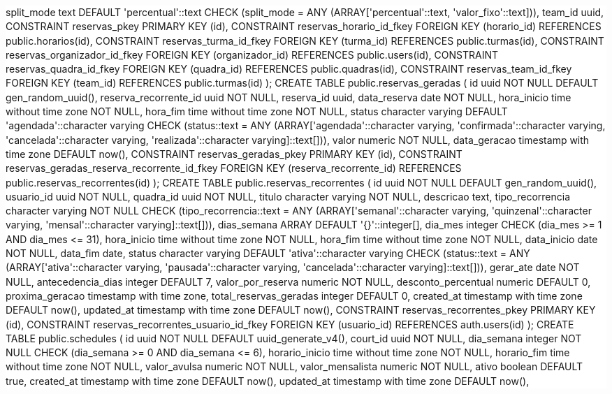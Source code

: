   split_mode text DEFAULT 'percentual'::text CHECK (split_mode = ANY (ARRAY['percentual'::text, 'valor_fixo'::text])),
  team_id uuid,
  CONSTRAINT reservas_pkey PRIMARY KEY (id),
  CONSTRAINT reservas_horario_id_fkey FOREIGN KEY (horario_id) REFERENCES public.horarios(id),
  CONSTRAINT reservas_turma_id_fkey FOREIGN KEY (turma_id) REFERENCES public.turmas(id),
  CONSTRAINT reservas_organizador_id_fkey FOREIGN KEY (organizador_id) REFERENCES public.users(id),
  CONSTRAINT reservas_quadra_id_fkey FOREIGN KEY (quadra_id) REFERENCES public.quadras(id),
  CONSTRAINT reservas_team_id_fkey FOREIGN KEY (team_id) REFERENCES public.turmas(id)
);
CREATE TABLE public.reservas_geradas (
  id uuid NOT NULL DEFAULT gen_random_uuid(),
  reserva_recorrente_id uuid NOT NULL,
  reserva_id uuid,
  data_reserva date NOT NULL,
  hora_inicio time without time zone NOT NULL,
  hora_fim time without time zone NOT NULL,
  status character varying DEFAULT 'agendada'::character varying CHECK (status::text = ANY (ARRAY['agendada'::character varying, 'confirmada'::character varying, 'cancelada'::character varying, 'realizada'::character varying]::text[])),
  valor numeric NOT NULL,
  data_geracao timestamp with time zone DEFAULT now(),
  CONSTRAINT reservas_geradas_pkey PRIMARY KEY (id),
  CONSTRAINT reservas_geradas_reserva_recorrente_id_fkey FOREIGN KEY (reserva_recorrente_id) REFERENCES public.reservas_recorrentes(id)
);
CREATE TABLE public.reservas_recorrentes (
  id uuid NOT NULL DEFAULT gen_random_uuid(),
  usuario_id uuid NOT NULL,
  quadra_id uuid NOT NULL,
  titulo character varying NOT NULL,
  descricao text,
  tipo_recorrencia character varying NOT NULL CHECK (tipo_recorrencia::text = ANY (ARRAY['semanal'::character varying, 'quinzenal'::character varying, 'mensal'::character varying]::text[])),
  dias_semana ARRAY DEFAULT '{}'::integer[],
  dia_mes integer CHECK (dia_mes >= 1 AND dia_mes <= 31),
  hora_inicio time without time zone NOT NULL,
  hora_fim time without time zone NOT NULL,
  data_inicio date NOT NULL,
  data_fim date,
  status character varying DEFAULT 'ativa'::character varying CHECK (status::text = ANY (ARRAY['ativa'::character varying, 'pausada'::character varying, 'cancelada'::character varying]::text[])),
  gerar_ate date NOT NULL,
  antecedencia_dias integer DEFAULT 7,
  valor_por_reserva numeric NOT NULL,
  desconto_percentual numeric DEFAULT 0,
  proxima_geracao timestamp with time zone,
  total_reservas_geradas integer DEFAULT 0,
  created_at timestamp with time zone DEFAULT now(),
  updated_at timestamp with time zone DEFAULT now(),
  CONSTRAINT reservas_recorrentes_pkey PRIMARY KEY (id),
  CONSTRAINT reservas_recorrentes_usuario_id_fkey FOREIGN KEY (usuario_id) REFERENCES auth.users(id)
);
CREATE TABLE public.schedules (
  id uuid NOT NULL DEFAULT uuid_generate_v4(),
  court_id uuid NOT NULL,
  dia_semana integer NOT NULL CHECK (dia_semana >= 0 AND dia_semana <= 6),
  horario_inicio time without time zone NOT NULL,
  horario_fim time without time zone NOT NULL,
  valor_avulsa numeric NOT NULL,
  valor_mensalista numeric NOT NULL,
  ativo boolean DEFAULT true,
  created_at timestamp with time zone DEFAULT now(),
  updated_at timestamp with time zone DEFAULT now(),